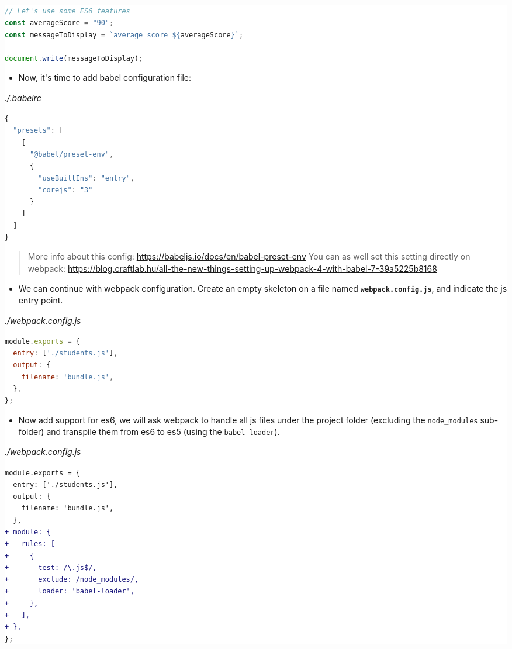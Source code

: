 ```javascript
// Let's use some ES6 features
const averageScore = "90";
const messageToDisplay = `average score ${averageScore}`;

document.write(messageToDisplay);
```

- Now, it's time to add babel configuration file:

_./.babelrc_

```javascript
{
  "presets": [
    [
      "@babel/preset-env",
      {
        "useBuiltIns": "entry",
        "corejs": "3"
      }
    ]
  ]
}
```

> More info about this config: https://babeljs.io/docs/en/babel-preset-env
> You can as well set this setting directly on webpack: https://blog.craftlab.hu/all-the-new-things-setting-up-webpack-4-with-babel-7-39a5225b8168

- We can continue with webpack configuration. Create an empty skeleton on a file named **`webpack.config.js`**, and indicate the js entry point.

_./webpack.config.js_

```javascript
module.exports = {
  entry: ['./students.js'],
  output: {
    filename: 'bundle.js',
  },
};

```

- Now add support for es6, we will ask webpack to handle all js files under the project folder (excluding the `node_modules` sub-folder) and transpile them from es6 to es5 (using the `babel-loader`).

_./webpack.config.js_

```diff
module.exports = {
  entry: ['./students.js'],
  output: {
    filename: 'bundle.js',
  },
+ module: {
+   rules: [
+     {
+       test: /\.js$/,
+       exclude: /node_modules/,
+       loader: 'babel-loader',
+     },
+   ],
+ },
};
```
